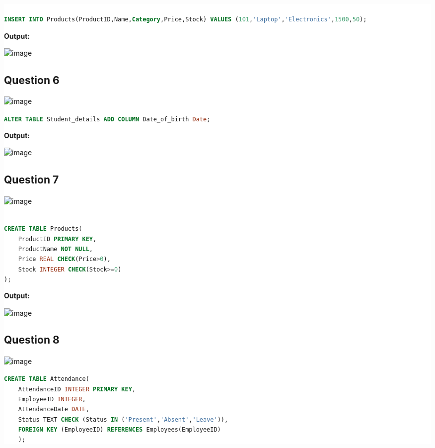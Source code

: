 ```sql

INSERT INTO Products(ProductID,Name,Category,Price,Stock) VALUES (101,'Laptop','Electronics',1500,50);
```

**Output:**

<img width="819" height="137" alt="image" src="https://github.com/user-attachments/assets/603a6958-d9ab-4968-ad6d-695cfcb6c843" />


**Question 6**
---
<img width="694" height="222" alt="image" src="https://github.com/user-attachments/assets/2d0c7ae8-8848-4cfe-84f7-9a5b21da0aed" />


```sql
ALTER TABLE Student_details ADD COLUMN Date_of_birth Date;
```

**Output:**

<img width="816" height="162" alt="image" src="https://github.com/user-attachments/assets/df00234e-3e6c-4241-807f-441f9cea9e6d" />


**Question 7**
---
<img width="560" height="238" alt="image" src="https://github.com/user-attachments/assets/5e260eaf-ad41-4a66-a434-db89a9357b04" />


```sql

CREATE TABLE Products(
    ProductID PRIMARY KEY,
    ProductName NOT NULL,
    Price REAL CHECK(Price>0),
    Stock INTEGER CHECK(Stock>=0)
);
```

**Output:**

<img width="817" height="132" alt="image" src="https://github.com/user-attachments/assets/55201aa7-e2b4-4b9b-b47c-042d0a7ee0ce" />


**Question 8**
---
<img width="796" height="182" alt="image" src="https://github.com/user-attachments/assets/a60fe5ab-7b84-4390-8c75-63663aadb539" />


```sql
CREATE TABLE Attendance(
    AttendanceID INTEGER PRIMARY KEY,
    EmployeeID INTEGER,
    AttendanceDate DATE,
    Status TEXT CHECK (Status IN ('Present','Absent','Leave')),
    FOREIGN KEY (EmployeeID) REFERENCES Employees(EmployeeID)
    );
```
